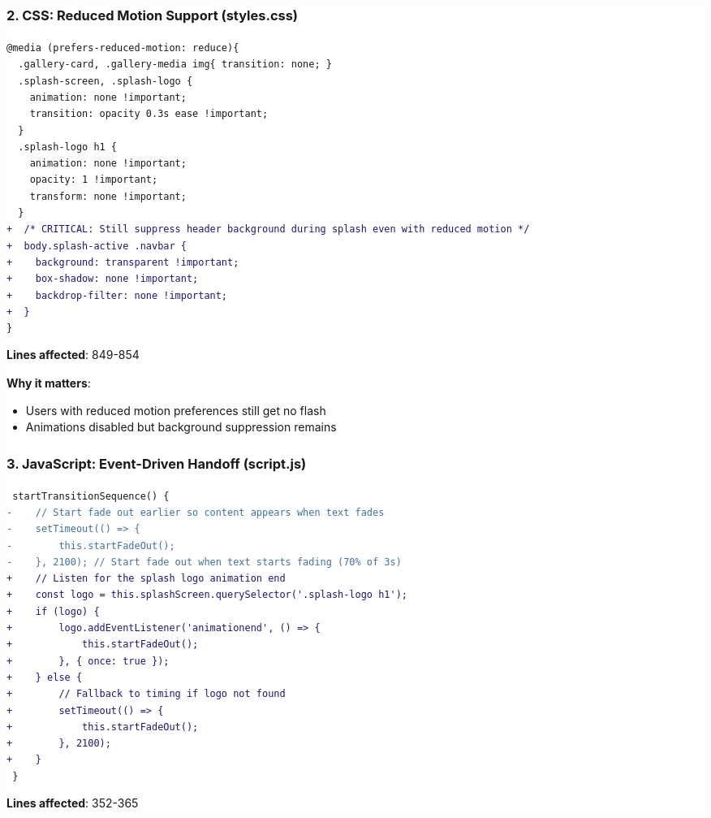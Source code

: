 ### 2. CSS: Reduced Motion Support (styles.css)

```diff
@media (prefers-reduced-motion: reduce){
  .gallery-card, .gallery-media img{ transition: none; }
  .splash-screen, .splash-logo {
    animation: none !important;
    transition: opacity 0.3s ease !important;
  }
  .splash-logo h1 {
    animation: none !important;
    opacity: 1 !important;
    transform: none !important;
  }
+  /* CRITICAL: Still suppress header background during splash even with reduced motion */
+  body.splash-active .navbar {
+    background: transparent !important;
+    box-shadow: none !important;
+    backdrop-filter: none !important;
+  }
}
```

**Lines affected**: 849-854

**Why it matters**:
- Users with reduced motion preferences still get no flash
- Animations disabled but background suppression remains

### 3. JavaScript: Event-Driven Handoff (script.js)

```diff
 startTransitionSequence() {
-    // Start fade out earlier so content appears when text fades
-    setTimeout(() => {
-        this.startFadeOut();
-    }, 2100); // Start fade out when text starts fading (70% of 3s)
+    // Listen for the splash logo animation end
+    const logo = this.splashScreen.querySelector('.splash-logo h1');
+    if (logo) {
+        logo.addEventListener('animationend', () => {
+            this.startFadeOut();
+        }, { once: true });
+    } else {
+        // Fallback to timing if logo not found
+        setTimeout(() => {
+            this.startFadeOut();
+        }, 2100);
+    }
 }
```

**Lines affected**: 352-365
